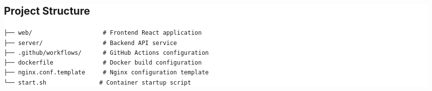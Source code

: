 ## Project Structure

```
├── web/                    # Frontend React application
├── server/                 # Backend API service
├── .github/workflows/      # GitHub Actions configuration
├── dockerfile              # Docker build configuration
├── nginx.conf.template     # Nginx configuration template
└── start.sh               # Container startup script
```
